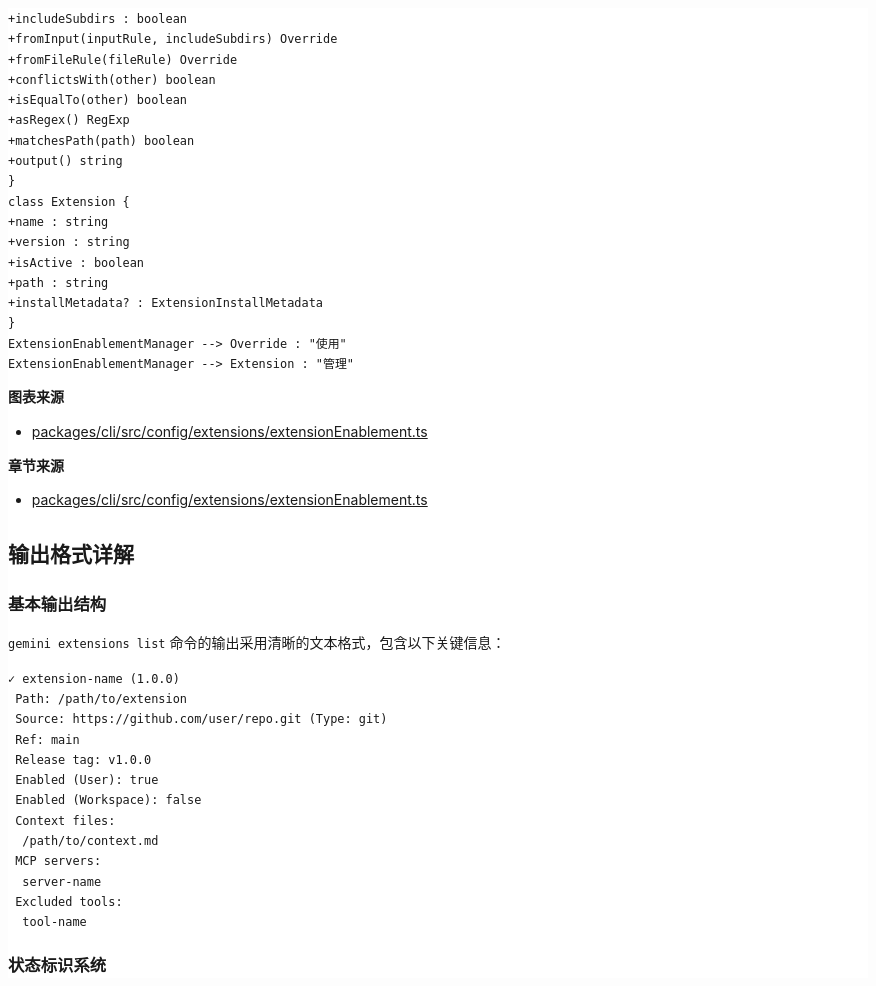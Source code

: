 ```mermaid
+includeSubdirs : boolean
+fromInput(inputRule, includeSubdirs) Override
+fromFileRule(fileRule) Override
+conflictsWith(other) boolean
+isEqualTo(other) boolean
+asRegex() RegExp
+matchesPath(path) boolean
+output() string
}
class Extension {
+name : string
+version : string
+isActive : boolean
+path : string
+installMetadata? : ExtensionInstallMetadata
}
ExtensionEnablementManager --> Override : "使用"
ExtensionEnablementManager --> Extension : "管理"
```

**图表来源**
- [packages/cli/src/config/extensions/extensionEnablement.ts](file://packages/cli/src/config/extensions/extensionEnablement.ts#L104-L240)

**章节来源**
- [packages/cli/src/config/extensions/extensionEnablement.ts](file://packages/cli/src/config/extensions/extensionEnablement.ts#L104-L240)

## 输出格式详解

### 基本输出结构

`gemini extensions list` 命令的输出采用清晰的文本格式，包含以下关键信息：

```
✓ extension-name (1.0.0)
 Path: /path/to/extension
 Source: https://github.com/user/repo.git (Type: git)
 Ref: main
 Release tag: v1.0.0
 Enabled (User): true
 Enabled (Workspace): false
 Context files:
  /path/to/context.md
 MCP servers:
  server-name
 Excluded tools:
  tool-name
```

### 状态标识系统
